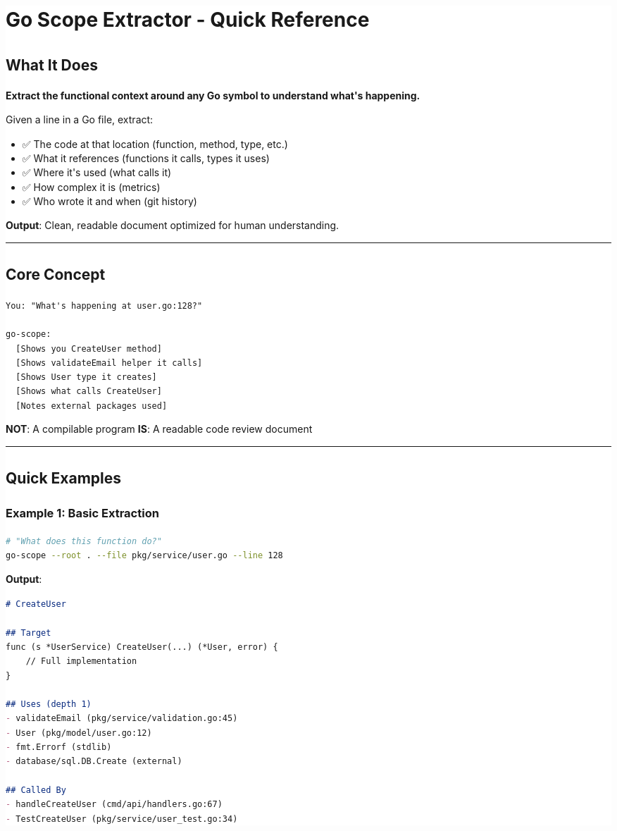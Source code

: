 # Go Scope Extractor - Quick Reference

## What It Does

**Extract the functional context around any Go symbol to understand what's happening.**

Given a line in a Go file, extract:
- ✅ The code at that location (function, method, type, etc.)
- ✅ What it references (functions it calls, types it uses)
- ✅ Where it's used (what calls it)
- ✅ How complex it is (metrics)
- ✅ Who wrote it and when (git history)

**Output**: Clean, readable document optimized for human understanding.

---

## Core Concept

```
You: "What's happening at user.go:128?"

go-scope:
  [Shows you CreateUser method]
  [Shows validateEmail helper it calls]
  [Shows User type it creates]
  [Shows what calls CreateUser]
  [Notes external packages used]
```

**NOT**: A compilable program
**IS**: A readable code review document

---

## Quick Examples

### Example 1: Basic Extraction
```bash
# "What does this function do?"
go-scope --root . --file pkg/service/user.go --line 128
```

**Output**:
```markdown
# CreateUser

## Target
func (s *UserService) CreateUser(...) (*User, error) {
    // Full implementation
}

## Uses (depth 1)
- validateEmail (pkg/service/validation.go:45)
- User (pkg/model/user.go:12)
- fmt.Errorf (stdlib)
- database/sql.DB.Create (external)

## Called By
- handleCreateUser (cmd/api/handlers.go:67)
- TestCreateUser (pkg/service/user_test.go:34)
```

